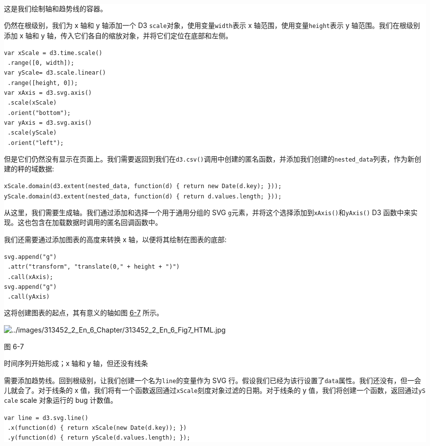 这是我们绘制轴和趋势线的容器。

仍然在根级别，我们为 x 轴和 y 轴添加一个 D3 `scale`对象，使用变量`width`表示 x 轴范围，使用变量`height`表示 y 轴范围。我们在根级别添加 x 轴和 y 轴，传入它们各自的缩放对象，并将它们定位在底部和左侧。

```
var xScale = d3.time.scale()
 .range([0, width]);
var yScale= d3.scale.linear()
 .range([height, 0]);
var xAxis = d3.svg.axis()
 .scale(xScale)
 .orient("bottom");
var yAxis = d3.svg.axis()
 .scale(yScale)
 .orient("left");

```

但是它们仍然没有显示在页面上。我们需要返回到我们在`d3.csv()`调用中创建的匿名函数，并添加我们创建的`nested_data`列表，作为新创建的秤的域数据:

```
xScale.domain(d3.extent(nested_data, function(d) { return new Date(d.key); }));
yScale.domain(d3.extent(nested_data, function(d) { return d.values.length; }));

```

从这里，我们需要生成轴。我们通过添加和选择一个用于通用分组的 SVG `g`元素，并将这个选择添加到`xAxis()`和`yAxis()` D3 函数中来实现。这也包含在加载数据时调用的匿名回调函数中。

我们还需要通过添加图表的高度来转换 x 轴，以便将其绘制在图表的底部:

```
svg.append("g")
 .attr("transform", "translate(0," + height + ")")
 .call(xAxis);
svg.append("g")
 .call(yAxis)

```

这将创建图表的起点，其有意义的轴如图 [6-7](#Fig7) 所示。

![../images/313452_2_En_6_Chapter/313452_2_En_6_Fig7_HTML.jpg](../images/313452_2_En_6_Chapter/313452_2_En_6_Fig7_HTML.jpg)

图 6-7

时间序列开始形成；x 轴和 y 轴，但还没有线条

需要添加趋势线。回到根级别，让我们创建一个名为`line`的变量作为 SVG 行。假设我们已经为该行设置了`data`属性。我们还没有，但一会儿就会了。对于线条的 x 值，我们将有一个函数返回通过`xScale`刻度对象过滤的日期。对于线条的 y 值，我们将创建一个函数，返回通过`yScale` scale 对象运行的 bug 计数值。

```
var line = d3.svg.line()
 .x(function(d) { return xScale(new Date(d.key)); })
 .y(function(d) { return yScale(d.values.length); });

```
